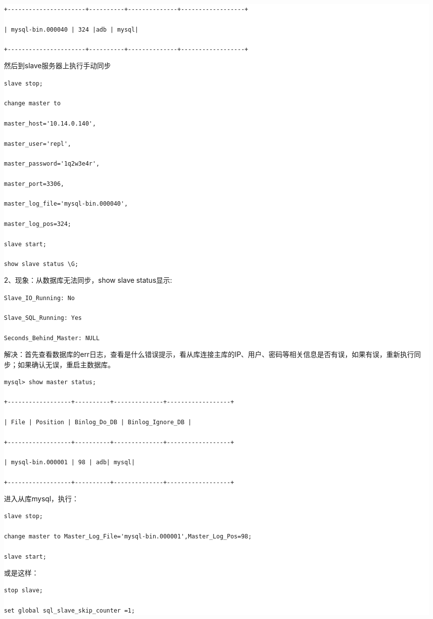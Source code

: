     +----------------------+----------+--------------+------------------+
    
    | mysql-bin.000040 | 324 |adb | mysql|
    
    +----------------------+----------+--------------+------------------+

然后到slave服务器上执行手动同步

    slave stop;
    
    change master to
    
    master_host='10.14.0.140',
    
    master_user='repl',
    
    master_password='1q2w3e4r',
    
    master_port=3306,
    
    master_log_file='mysql-bin.000040',
    
    master_log_pos=324;
    
    slave start;
    
    show slave status \G;

2、现象：从数据库无法同步，show slave status显示:

    Slave_IO_Running: No
    
    Slave_SQL_Running: Yes
    
    Seconds_Behind_Master: NULL

解决：首先查看数据库的err日志，查看是什么错误提示，看从库连接主库的IP、用户、密码等相关信息是否有误，如果有误，重新执行同步；如果确认无误，重启主数据库。

    mysql> show master status;
    
    +------------------+----------+--------------+------------------+
    
    | File | Position | Binlog_Do_DB | Binlog_Ignore_DB |
    
    +------------------+----------+--------------+------------------+
    
    | mysql-bin.000001 | 98 | adb| mysql|
    
    +------------------+----------+--------------+------------------+
    
进入从库mysql，执行：

    slave stop;
    
    change master to Master_Log_File='mysql-bin.000001',Master_Log_Pos=98;
    
    slave start;

或是这样：

    stop slave;
    
    set global sql_slave_skip_counter =1;
    